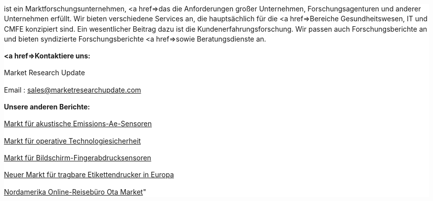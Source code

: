  ist ein Marktforschungsunternehmen, <a href=>das</a> die Anforderungen großer Unternehmen, Forschungsagenturen und anderer Unternehmen erfüllt. Wir bieten verschiedene Services an, die hauptsächlich für die <a href=>Bereiche</a> Gesundheitswesen, IT und CMFE konzipiert sind. Ein wesentlicher Beitrag dazu ist die Kundenerfahrungsforschung. Wir passen auch Forschungsberichte an und bieten syndizierte Forschungsberichte <a href=>sowie</a> Beratungsdienste an.

<strong><a href=>Kontaktiere uns:</a></strong>

Market Research Update

Email : sales@marketresearchupdate.com

<strong>Unsere anderen Berichte:</strong>

<a href=https://www.linkedin.com/pulse/acoustic-emission-ae-sensors-market-opportunities>Markt für akustische Emissions-Ae-Sensoren</a>

<a href=https://www.linkedin.com/pulse/operational-technology-security-market-2023-analysis>Markt für operative Technologiesicherheit</a>

<a href=https://www.linkedin.com/pulse/screen-fingerprint-sensor-market-research-report>Markt für Bildschirm-Fingerabdrucksensoren</a>

<a href=https://www.linkedin.com/pulse/europe-new-handheld-label-printer-market-demand>Neuer Markt für tragbare Etikettendrucker in Europa</a>

<a href=https://www.linkedin.com/pulse/north-america-online-travel-agency-ota-market>Nordamerika Online-Reisebüro Ota Market</a>"
